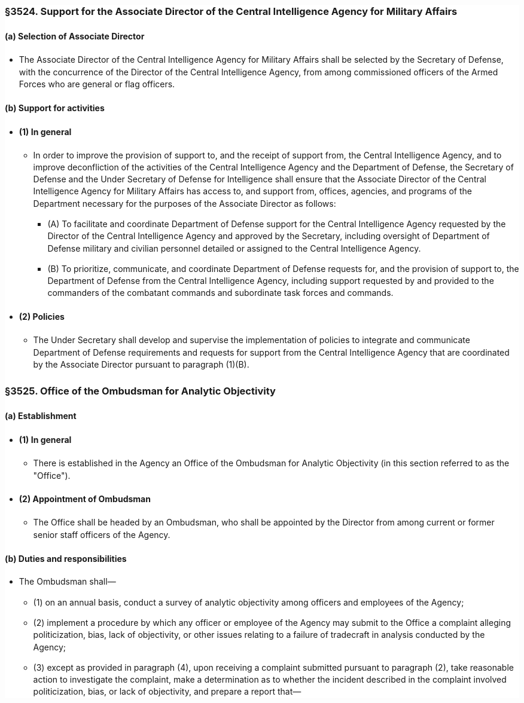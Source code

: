 ### §3524. Support for the Associate Director of the Central Intelligence Agency for Military Affairs
#### (a) Selection of Associate Director
* The Associate Director of the Central Intelligence Agency for Military Affairs shall be selected by the Secretary of Defense, with the concurrence of the Director of the Central Intelligence Agency, from among commissioned officers of the Armed Forces who are general or flag officers.

#### (b) Support for activities
* #### (1) In general
  * In order to improve the provision of support to, and the receipt of support from, the Central Intelligence Agency, and to improve deconfliction of the activities of the Central Intelligence Agency and the Department of Defense, the Secretary of Defense and the Under Secretary of Defense for Intelligence shall ensure that the Associate Director of the Central Intelligence Agency for Military Affairs has access to, and support from, offices, agencies, and programs of the Department necessary for the purposes of the Associate Director as follows:

    * (A) To facilitate and coordinate Department of Defense support for the Central Intelligence Agency requested by the Director of the Central Intelligence Agency and approved by the Secretary, including oversight of Department of Defense military and civilian personnel detailed or assigned to the Central Intelligence Agency.

    * (B) To prioritize, communicate, and coordinate Department of Defense requests for, and the provision of support to, the Department of Defense from the Central Intelligence Agency, including support requested by and provided to the commanders of the combatant commands and subordinate task forces and commands.

* #### (2) Policies
  * The Under Secretary shall develop and supervise the implementation of policies to integrate and communicate Department of Defense requirements and requests for support from the Central Intelligence Agency that are coordinated by the Associate Director pursuant to paragraph (1)(B).

### §3525. Office of the Ombudsman for Analytic Objectivity
#### (a) Establishment
* #### (1) In general
  * There is established in the Agency an Office of the Ombudsman for Analytic Objectivity (in this section referred to as the "Office").

* #### (2) Appointment of Ombudsman
  * The Office shall be headed by an Ombudsman, who shall be appointed by the Director from among current or former senior staff officers of the Agency.

#### (b) Duties and responsibilities
* The Ombudsman shall—

  * (1) on an annual basis, conduct a survey of analytic objectivity among officers and employees of the Agency;

  * (2) implement a procedure by which any officer or employee of the Agency may submit to the Office a complaint alleging politicization, bias, lack of objectivity, or other issues relating to a failure of tradecraft in analysis conducted by the Agency;

  * (3) except as provided in paragraph (4), upon receiving a complaint submitted pursuant to paragraph (2), take reasonable action to investigate the complaint, make a determination as to whether the incident described in the complaint involved politicization, bias, or lack of objectivity, and prepare a report that—
